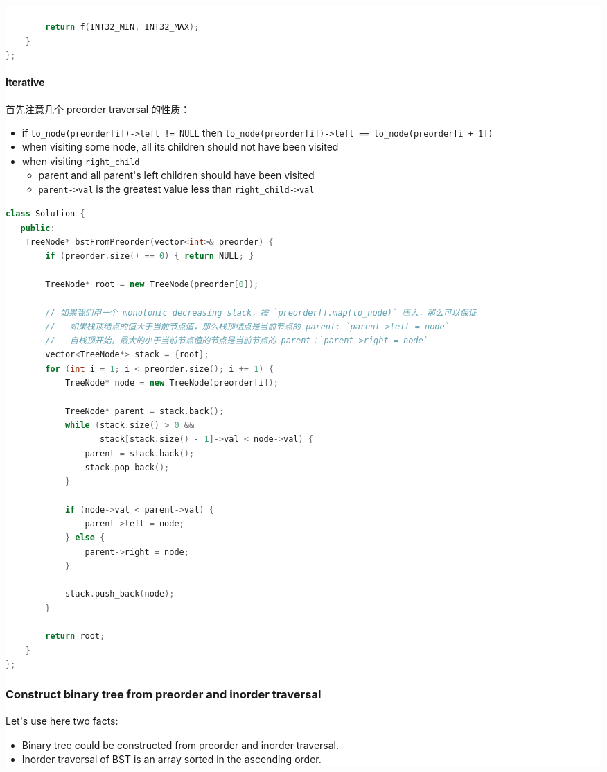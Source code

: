 ```c++

        return f(INT32_MIN, INT32_MAX);
    }
};
```

#### Iterative

首先注意几个 preorder traversal 的性质：
- if `to_node(preorder[i])->left != NULL` then `to_node(preorder[i])->left == to_node(preorder[i + 1])` 
- when visiting some node, all its children should not have been visited
- when visiting `right_child` 
    - parent and all parent's left children should have been visited
    - `parent->val` is the greatest value less than `right_child->val`


```c++
class Solution {
   public:
    TreeNode* bstFromPreorder(vector<int>& preorder) {
        if (preorder.size() == 0) { return NULL; }

        TreeNode* root = new TreeNode(preorder[0]);
        
        // 如果我们用一个 monotonic decreasing stack，按 `preorder[].map(to_node)` 压入，那么可以保证
        // - 如果栈顶结点的值大于当前节点值，那么栈顶结点是当前节点的 parent: `parent->left = node`
        // - 自栈顶开始，最大的小于当前节点值的节点是当前节点的 parent：`parent->right = node`
        vector<TreeNode*> stack = {root};
        for (int i = 1; i < preorder.size(); i += 1) {
            TreeNode* node = new TreeNode(preorder[i]);

            TreeNode* parent = stack.back();
            while (stack.size() > 0 &&
                   stack[stack.size() - 1]->val < node->val) {
                parent = stack.back();
                stack.pop_back();
            }

            if (node->val < parent->val) {
                parent->left = node;
            } else {
                parent->right = node;
            }

            stack.push_back(node);
        }

        return root;
    }
};
```

### Construct binary tree from preorder and inorder traversal

Let's use here two facts:
- Binary tree could be constructed from preorder and inorder traversal.
- Inorder traversal of BST is an array sorted in the ascending order.